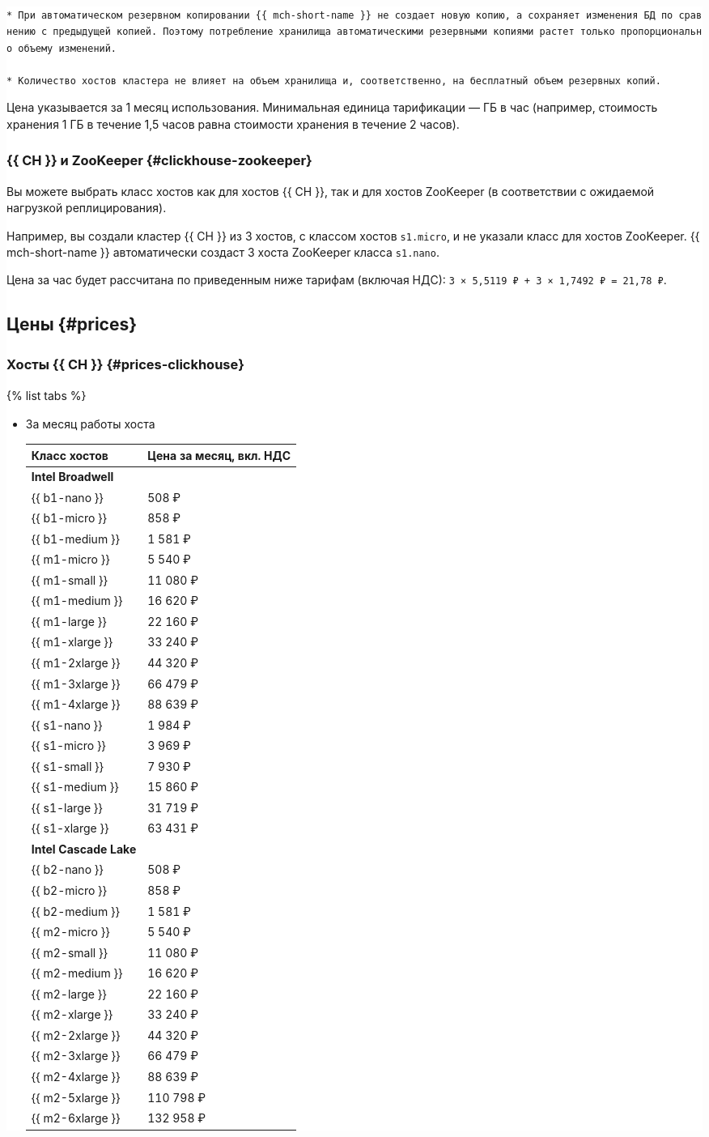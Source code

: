     * При автоматическом резервном копировании {{ mch-short-name }} не создает новую копию, а сохраняет изменения БД по сравнению с предыдущей копией. Поэтому потребление хранилища автоматическими резервными копиями растет только пропорционально объему изменений.

    * Количество хостов кластера не влияет на объем хранилища и, соответственно, на бесплатный объем резервных копий.



Цена указывается за 1 месяц использования.  Минимальная единица тарификации — ГБ в час (например, стоимость хранения 1 ГБ в течение 1,5 часов равна стоимости хранения в течение 2 часов).


### {{ CH }} и ZooKeeper {#clickhouse-zookeeper}

Вы можете выбрать класс хостов как для хостов {{ CH }}, так и для хостов ZooKeeper (в соответствии с ожидаемой нагрузкой реплицирования).

Например, вы создали кластер {{ CH }} из 3 хостов, с классом хостов `s1.micro`, и не указали класс для хостов ZooKeeper. {{ mch-short-name }} автоматически создаст 3 хоста ZooKeeper класса `s1.nano`.

Цена за час будет рассчитана по приведенным ниже тарифам (включая НДС): `3 × 5,5119 ₽ + 3 × 1,7492 ₽ = 21,78 ₽`.


## Цены {#prices}


### Хосты {{ CH }} {#prices-clickhouse}

{% list tabs %}

- За месяц работы хоста

  Класс хостов | Цена за месяц, вкл. НДС
  ----- | -----
  **Intel Broadwell** |
  {{ b1-nano }} | 508 ₽
  {{ b1-micro }} | 858 ₽
  {{ b1-medium }}  | 1 581 ₽
  {{ m1-micro }} | 5 540 ₽
  {{ m1-small }} | 11 080 ₽
  {{ m1-medium }}| 16 620 ₽
  {{ m1-large }} | 22 160 ₽
  {{ m1-xlarge }} | 33 240 ₽
  {{ m1-2xlarge }} | 44 320 ₽
  {{ m1-3xlarge }} | 66 479 ₽
  {{ m1-4xlarge }} | 88 639 ₽
  {{ s1-nano }} | 1 984 ₽
  {{ s1-micro }} | 3 969 ₽
  {{ s1-small }} | 7 930 ₽
  {{ s1-medium }}| 15 860 ₽
  {{ s1-large }} | 31 719 ₽
  {{ s1-xlarge }} | 63 431 ₽
  **Intel Cascade Lake** |
  {{ b2-nano }}| 508 ₽
  {{ b2-micro }} | 858 ₽
  {{ b2-medium }} | 1 581 ₽
  {{ m2-micro }} | 5 540 ₽
  {{ m2-small }} | 11 080 ₽
  {{ m2-medium }}| 16 620 ₽
  {{ m2-large }} | 22 160 ₽
  {{ m2-xlarge }} | 33 240 ₽
  {{ m2-2xlarge }} | 44 320 ₽
  {{ m2-3xlarge }} | 66 479 ₽
  {{ m2-4xlarge }} | 88 639 ₽
  {{ m2-5xlarge }} | 110 798 ₽
  {{ m2-6xlarge }} | 132 958 ₽